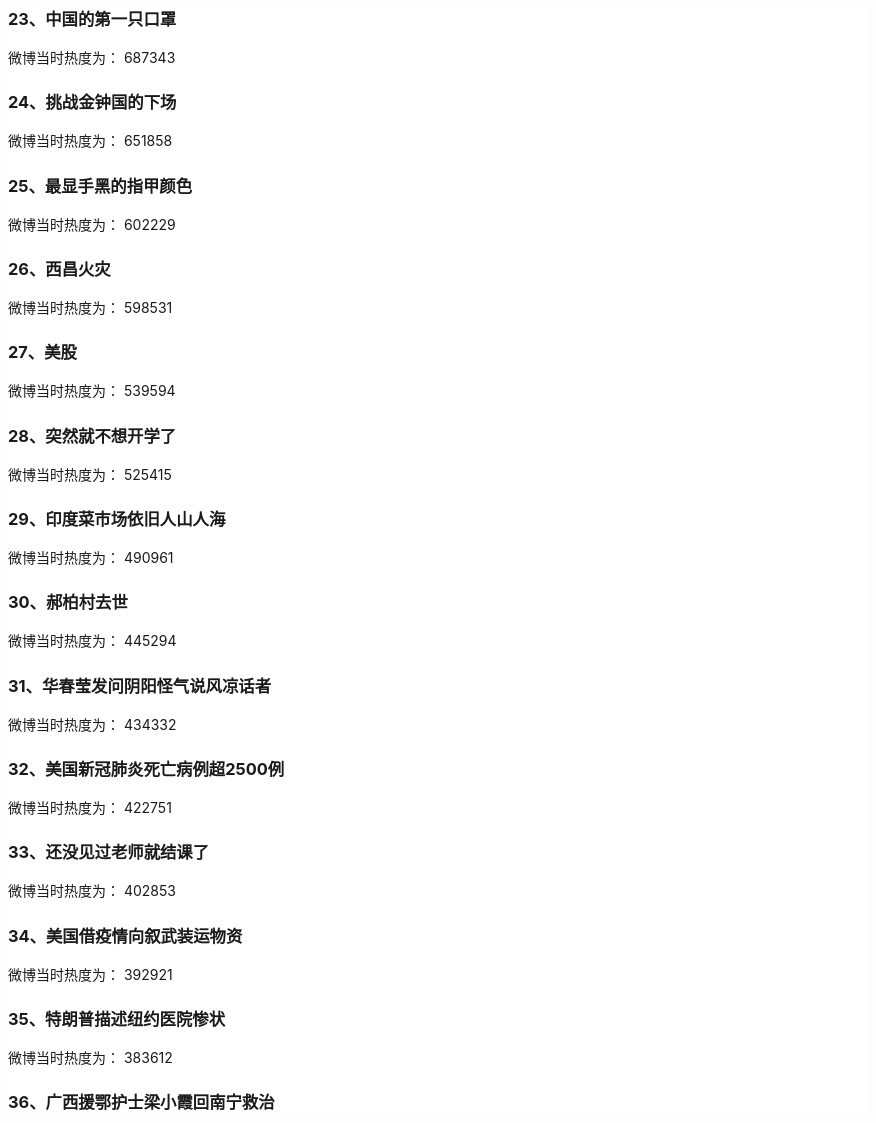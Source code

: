 ### 23、中国的第一只口罩

微博当时热度为： 687343

### 24、挑战金钟国的下场

微博当时热度为： 651858

### 25、最显手黑的指甲颜色

微博当时热度为： 602229

### 26、西昌火灾

微博当时热度为： 598531

### 27、美股

微博当时热度为： 539594

### 28、突然就不想开学了

微博当时热度为： 525415

### 29、印度菜市场依旧人山人海

微博当时热度为： 490961

### 30、郝柏村去世

微博当时热度为： 445294

### 31、华春莹发问阴阳怪气说风凉话者

微博当时热度为： 434332

### 32、美国新冠肺炎死亡病例超2500例

微博当时热度为： 422751

### 33、还没见过老师就结课了

微博当时热度为： 402853

### 34、美国借疫情向叙武装运物资

微博当时热度为： 392921

### 35、特朗普描述纽约医院惨状

微博当时热度为： 383612

### 36、广西援鄂护士梁小霞回南宁救治
